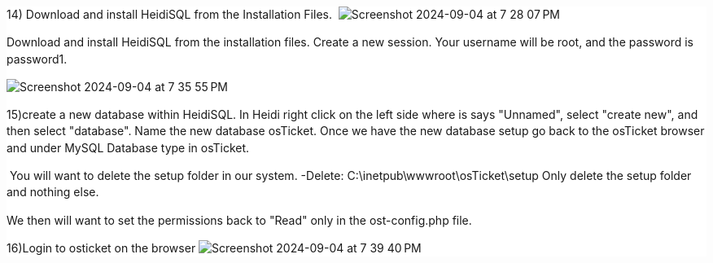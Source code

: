 </p>14) Download and install HeidiSQL from the Installation Files. 

<img width="1252" alt="Screenshot 2024-09-04 at 7 28 07 PM" src="https://github.com/user-attachments/assets/aa9cc003-b940-4b32-998c-79aed4f7d0e7">

Download and install HeidiSQL from the installation files. Create a new session. Your username will be root, and the password is password1.

<img width="1208" alt="Screenshot 2024-09-04 at 7 35 55 PM" src="https://github.com/user-attachments/assets/e67bceeb-17ca-4722-9da8-b9ed196d6d0a">

</p>15)create a new database within HeidiSQL. In Heidi right click on the left side where is says "Unnamed", select "create new", and then select "database". Name the new database osTicket. Once we have the new database setup go back to the osTicket browser and under MySQL Database type in osTicket.
</p> You will want to delete the setup folder in our system. -Delete: C:\inetpub\wwwroot\osTicket\setup Only delete the setup folder and nothing else.

We then will want to set the permissions back to "Read" only in the ost-config.php file.

</p>16)Login to osticket on the browser

<img width="1252" alt="Screenshot 2024-09-04 at 7 39 40 PM" src="https://github.com/user-attachments/assets/f8ca2440-dc6a-4b8f-9bd0-416ee83e8c56">




